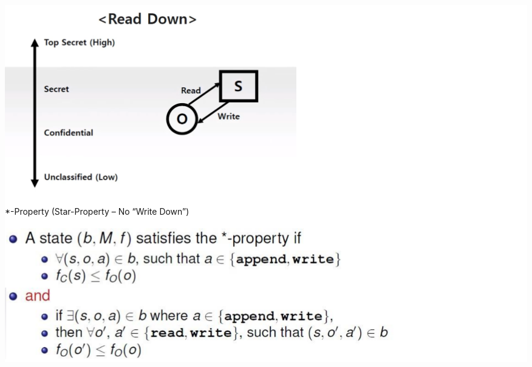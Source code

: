 <img src="../images/security-engineering-5-security-policy-modeling-2.2.10.png?raw=true" alt="drawing" width="480"/>

<br/>

*-Property (Star-Property – No “Write Down”)

<img src="../images/security-engineering-5-security-policy-modeling-2.2.11.png?raw=true" alt="drawing" width="640"/>

<br/>
